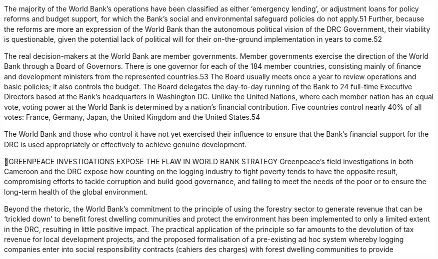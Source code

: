 The majority of the World Bank’s operations
have been classified as either ‘emergency
lending’, or adjustment loans for policy reforms
and budget support, for which the Bank’s
social and environmental safeguard policies do
not apply.51 Further, because the reforms are
more an expression of the World Bank than the
autonomous political vision of the DRC
Government, their viability is questionable,
given the potential lack of political will for
their on-the-ground implementation in years
to come.52

The real decision-makers at the World Bank
are member governments. Member
governments exercise the direction of the
World Bank through a Board of Governors.
There is one governor for each of the 184
member countries, consisting mainly of finance
and development ministers from the
represented countries.53 The Board usually
meets once a year to review operations and
basic policies; it also controls the budget. The
Board delegates the day-to-day running of the
Bank to 24 full-time Executive Directors based
at the Bank’s headquarters in Washington DC.
Unlike the United Nations, where each member
nation has an equal vote, voting power at the
World Bank is determined by a nation’s
financial contribution. Five countries control
nearly 40% of all votes: France, Germany,
Japan, the United Kingdom and the United
States.54

The World Bank and those who control it have
not yet exercised their influence to ensure that
the Bank’s financial support for the DRC is
used appropriately or effectively to achieve
genuine development.

GREENPEACE INVESTIGATIONS EXPOSE
THE FLAW IN WORLD BANK STRATEGY
Greenpeace’s field investigations in both
Cameroon and the DRC expose how counting
on the logging industry to fight poverty tends
to have the opposite result, compromising
efforts to tackle corruption and build good
governance, and failing to meet the needs of
the poor or to ensure the long-term health of
the global environment.

Beyond the rhetoric, the World Bank’s
commitment to the principle of using the
forestry sector to generate revenue that can
be ‘trickled down’ to benefit forest dwelling
communities and protect the environment has
been implemented to only a limited extent in
the DRC, resulting in little positive impact.
The practical application of the principle so far
amounts to the devolution of tax revenue for
local development projects, and the proposed
formalisation of a pre-existing ad hoc system
whereby logging companies enter into social
responsibility contracts (cahiers des charges)
with forest dwelling communities to provide